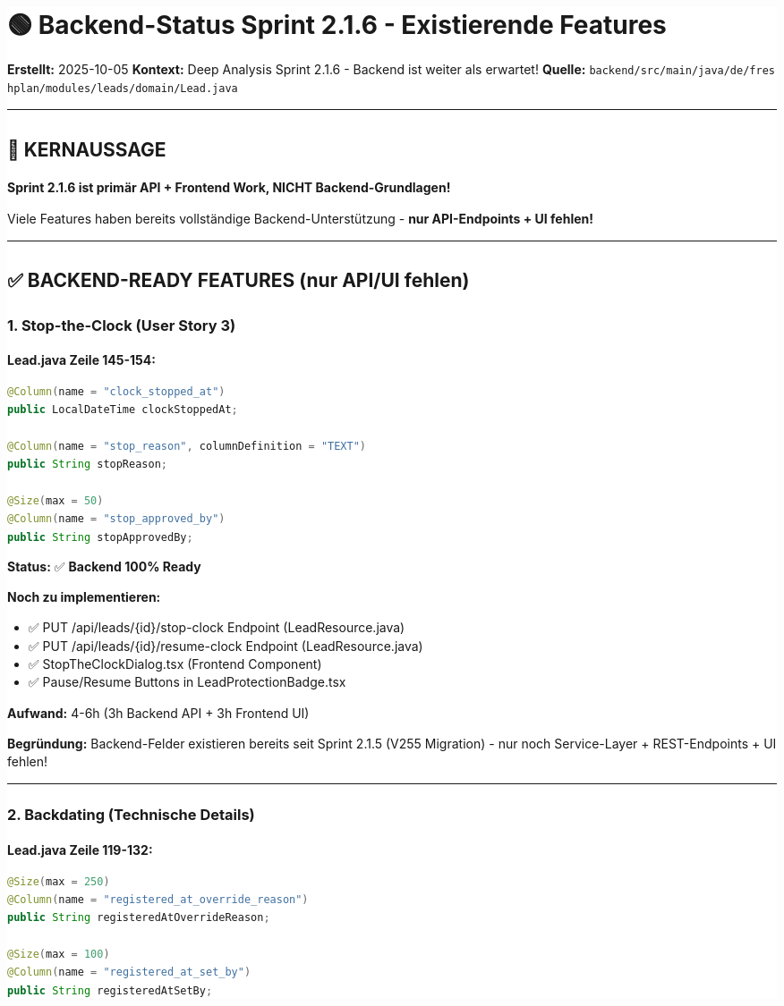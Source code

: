 # 🟢 Backend-Status Sprint 2.1.6 - Existierende Features

**Erstellt:** 2025-10-05
**Kontext:** Deep Analysis Sprint 2.1.6 - Backend ist weiter als erwartet!
**Quelle:** `backend/src/main/java/de/freshplan/modules/leads/domain/Lead.java`

---

## 🎯 KERNAUSSAGE

**Sprint 2.1.6 ist primär API + Frontend Work, NICHT Backend-Grundlagen!**

Viele Features haben bereits vollständige Backend-Unterstützung - **nur API-Endpoints + UI fehlen!**

---

## ✅ BACKEND-READY FEATURES (nur API/UI fehlen)

### 1. Stop-the-Clock (User Story 3)

**Lead.java Zeile 145-154:**
```java
@Column(name = "clock_stopped_at")
public LocalDateTime clockStoppedAt;

@Column(name = "stop_reason", columnDefinition = "TEXT")
public String stopReason;

@Size(max = 50)
@Column(name = "stop_approved_by")
public String stopApprovedBy;
```

**Status:** ✅ **Backend 100% Ready**

**Noch zu implementieren:**
- ✅ PUT /api/leads/{id}/stop-clock Endpoint (LeadResource.java)
- ✅ PUT /api/leads/{id}/resume-clock Endpoint (LeadResource.java)
- ✅ StopTheClockDialog.tsx (Frontend Component)
- ✅ Pause/Resume Buttons in LeadProtectionBadge.tsx

**Aufwand:** 4-6h (3h Backend API + 3h Frontend UI)

**Begründung:** Backend-Felder existieren bereits seit Sprint 2.1.5 (V255 Migration) - nur noch Service-Layer + REST-Endpoints + UI fehlen!

---

### 2. Backdating (Technische Details)

**Lead.java Zeile 119-132:**
```java
@Size(max = 250)
@Column(name = "registered_at_override_reason")
public String registeredAtOverrideReason;

@Size(max = 100)
@Column(name = "registered_at_set_by")
public String registeredAtSetBy;
```
